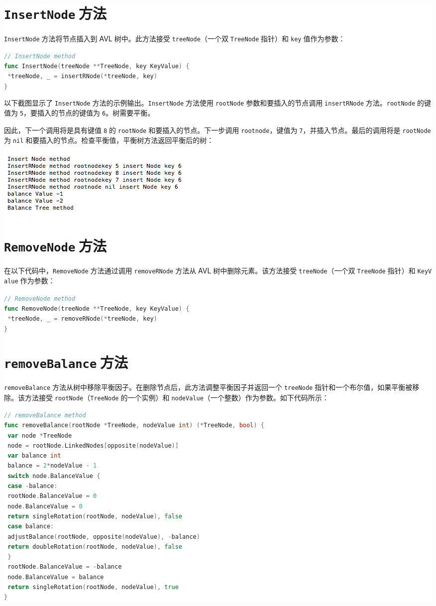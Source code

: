 # `InsertNode` 方法

`InsertNode` 方法将节点插入到 AVL 树中。此方法接受 `treeNode`（一个双 `TreeNode` 指针）和 `key` 值作为参数：

```go
// InsertNode method
func InsertNode(treeNode **TreeNode, key KeyValue) {
 *treeNode, _ = insertRNode(*treeNode, key)
}
```

以下截图显示了 `InsertNode` 方法的示例输出。`InsertNode` 方法使用 `rootNode` 参数和要插入的节点调用 `insertRNode` 方法。`rootNode` 的键值为 `5`，要插入的节点的键值为 `6`。树需要平衡。

因此，下一个调用将是具有键值 `8` 的 `rootNode` 和要插入的节点。下一步调用 `rootnode`，键值为 `7`，并插入节点。最后的调用将是 `rootNode` 为 `nil` 和要插入的节点。检查平衡值，平衡树方法返回平衡后的树：

![](img/66eaf433-64fa-4788-ae2d-82a629adcb99.png)

# `RemoveNode` 方法

在以下代码中，`RemoveNode` 方法通过调用 `removeRNode` 方法从 AVL 树中删除元素。该方法接受 `treeNode`（一个双 `TreeNode` 指针）和 `KeyValue` 作为参数：

```go
// RemoveNode method
func RemoveNode(treeNode **TreeNode, key KeyValue) {
 *treeNode, _ = removeRNode(*treeNode, key)
}
```

# `removeBalance` 方法

`removeBalance` 方法从树中移除平衡因子。在删除节点后，此方法调整平衡因子并返回一个 `treeNode` 指针和一个布尔值，如果平衡被移除。该方法接受 `rootNode`（`TreeNode` 的一个实例）和 `nodeValue`（一个整数）作为参数。如下代码所示：

```go
// removeBalance method
func removeBalance(rootNode *TreeNode, nodeValue int) (*TreeNode, bool) {
 var node *TreeNode
 node = rootNode.LinkedNodes[opposite(nodeValue)]
 var balance int
 balance = 2*nodeValue - 1
 switch node.BalanceValue {
 case -balance:
 rootNode.BalanceValue = 0
 node.BalanceValue = 0
 return singleRotation(rootNode, nodeValue), false
 case balance:
 adjustBalance(rootNode, opposite(nodeValue), -balance)
 return doubleRotation(rootNode, nodeValue), false
 }
 rootNode.BalanceValue = -balance
 node.BalanceValue = balance
 return singleRotation(rootNode, nodeValue), true
}
```
